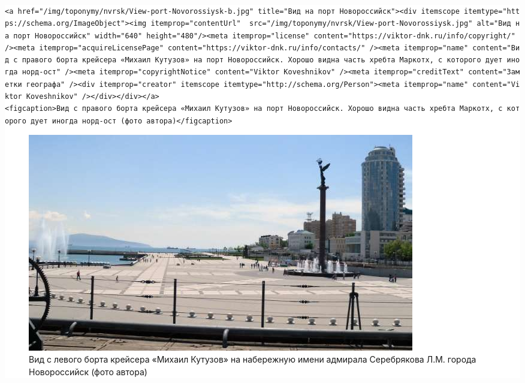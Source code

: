 	<a href="/img/toponymy/nvrsk/View-port-Novorossiysk-b.jpg" title="Вид на порт Новороссийск"><div itemscope itemtype="https://schema.org/ImageObject"><img itemprop="contentUrl"  src="/img/toponymy/nvrsk/View-port-Novorossiysk.jpg" alt="Вид на порт Новороссийск" width="640" height="480"/><meta itemprop="license" content="https://viktor-dnk.ru/info/copyright/" /><meta itemprop="acquireLicensePage" content="https://viktor-dnk.ru/info/contacts/" /><meta itemprop="name" content="Вид с правого борта крейсера «Михаил Кутузов» на порт Новороссийск. Хорошо видна часть хребта Маркотх, с которого дует иногда норд-ост" /><meta itemprop="copyrightNotice" content="Viktor Koveshnikov" /><meta itemprop="creditText" content="Заметки географа" /><div itemprop="creator" itemscope itemtype="http://schema.org/Person"><meta itemprop="name" content="Viktor Koveshnikov" /></div></div></a>
	<figcaption>Вид с правого борта крейсера «Михаил Кутузов» на порт Новороссийск. Хорошо видна часть хребта Маркотх, с которого дует иногда норд-ост (фото автора)</figcaption>
</figure>

<figure>
	<a href="/img/toponymy/nvrsk/View-embankment-named-after-Admiral-Serebryakov-b.jpg" title="Вид на набережную имени адмирала Серебрякова"><div itemscope itemtype="https://schema.org/ImageObject"><img itemprop="contentUrl"  src="/img/toponymy/nvrsk/View-embankment-named-after-Admiral-Serebryakov.jpg" alt="Вид на набережную имени адмирала Серебрякова" width="640" height="360"/><meta itemprop="license" content="https://viktor-dnk.ru/info/copyright/" /><meta itemprop="acquireLicensePage" content="https://viktor-dnk.ru/info/contacts/" /><meta itemprop="name" content="Вид с левого борта крейсера «Михаил Кутузов» на набережную имени адмирала Серебрякова Л.М. города Новороссийск" /><meta itemprop="copyrightNotice" content="Viktor Koveshnikov" /><meta itemprop="creditText" content="Заметки географа" /><div itemprop="creator" itemscope itemtype="http://schema.org/Person"><meta itemprop="name" content="Viktor Koveshnikov" /></div></div></a>
	<figcaption>Вид с левого борта крейсера «Михаил Кутузов» на набережную имени адмирала Серебрякова Л.М. города Новороссийск (фото автора)</figcaption>
</figure>
